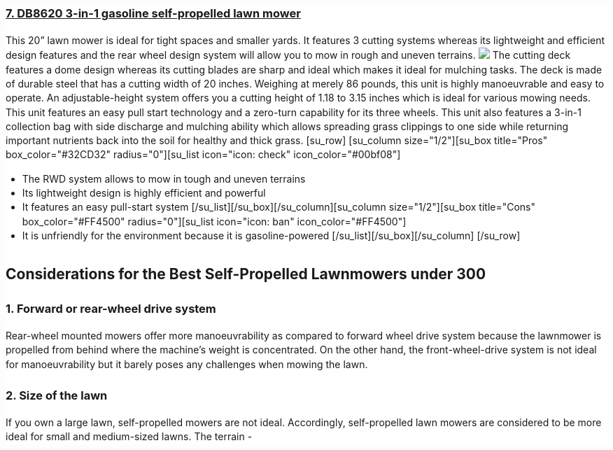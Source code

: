### [7. DB8620 3-in-1 gasoline self-propelled lawn mower](https://www.amazon.com/dp/B072J2BW2N/?tag=p-policy-20)
This 20” lawn mower is ideal for tight spaces and smaller yards. It features 3 cutting systems whereas its lightweight and efficient design features and the rear wheel design system will allow you to mow in rough and uneven terrains.
[](https://www.amazon.com/dp/B072J2BW2N/?tag=p-policy-20)
[](https://www.amazon.com/dp/B00V6IEVXM/?tag=p-policy-20)
[](https://www.amazon.com/dp/B004JMZH2G/?tag=p-policy-20)
[](https://www.amazon.com/dp/B00602J4MM?tag=p-policy-20)
[](https://www.amazon.com/dp/B01DYB9KRK/?tag=p-policy-20)
[](https://www.amazon.com/dp/B004H4X6Z6/ref=as_li_ss_il?&linkCode=li2&tag=p-policy-20&linkId=aeeeec761ac9e561e0e646e30ca67642)
[](https://www.amazon.com/dp/B01MYPL2XZ/?tag=p-policy-20)
[](https://www.amazon.com/dp/B01MSOXMDY/?tag=p-policy-20)
[](https://www.amazon.com/dp/B079CYGP6W/?tag=p-policy-20)
[](https://www.amazon.com/dp/B00OAVXPAM/?tag=p-policy-20)
[](https://www.amazon.com/dp/B000E2EZ96/?tag=p-policy-20)
[](https://www.amazon.com/dp/B000E2EZ96/?tag=p-policy-20)
[](https://www.amazon.com/dp/B074KKY9CG/?tag=p-policy-20)
[](https://www.amazon.com/dp/B00D3KJN3O/?tag=p-policy-20)
[](https://www.amazon.com/dp/B002ZVOLXE/?tag=p-policy-20)
[](https://www.amazon.com/dp/B00ZU1Z2W0/?tag=p-policy-20)
[](https://www.amazon.com/dp/B00RGNW8PO/?tag=p-policy-20)
[](https://www.amazon.com/dp/B079KBNTSM/?tag=p-policy-20)
[](https://www.amazon.com/dp/B00MOT0FNW/ref=as_li_ss_il?&linkCode=li2&tag=p-policy-20&linkId=a9243263f92415d854e1676b7e6ab6ee)
[](https://www.amazon.com/dp/B00F6EV306/?tag=p-policy-20)
![](/assets/img/e/ir)
The cutting deck features a dome design whereas its cutting blades are sharp and ideal which makes it ideal for mulching tasks. The deck is made of durable steel that has a cutting width of 20 inches.
Weighing at merely 86 pounds, this unit is highly manoeuvrable and easy to operate. An adjustable-height system offers you a cutting height of 1.18 to 3.15 inches which is ideal for various mowing needs.
This unit features an easy pull start technology and a zero-turn capability for its three wheels. This unit also features a 3-in-1 collection bag with side discharge and mulching ability which allows spreading grass clippings to one side while returning important nutrients back into the soil for healthy and thick grass.
[su_row] [su_column size="1/2"][su_box title="Pros" box_color="#32CD32" radius="0"][su_list icon="icon: check" icon_color="#00bf08"]
- The RWD system allows to mow in tough and uneven terrains
- Its lightweight design is highly efficient and powerful
- It features an easy pull-start system
[/su_list][/su_box][/su_column][su_column size="1/2"][su_box title="Cons" box_color="#FF4500" radius="0"][su_list icon="icon: ban" icon_color="#FF4500"]
- It is unfriendly for the environment because it is gasoline-powered
[/su_list][/su_box][/su_column] [/su_row]
## Considerations for the Best Self-Propelled Lawnmowers under 300
### 1. Forward or rear-wheel drive system
Rear-wheel mounted mowers offer more manoeuvrability as compared to forward wheel drive system because the lawnmower is propelled from behind where the machine’s weight is concentrated.
On the other hand, the front-wheel-drive system is not ideal for manoeuvrability but it barely poses any challenges when mowing the lawn.
### 2. Size of the lawn
If you own a large lawn, self-propelled mowers are not ideal. Accordingly, self-propelled lawn mowers are considered to be more ideal for small and medium-sized lawns.
The terrain -